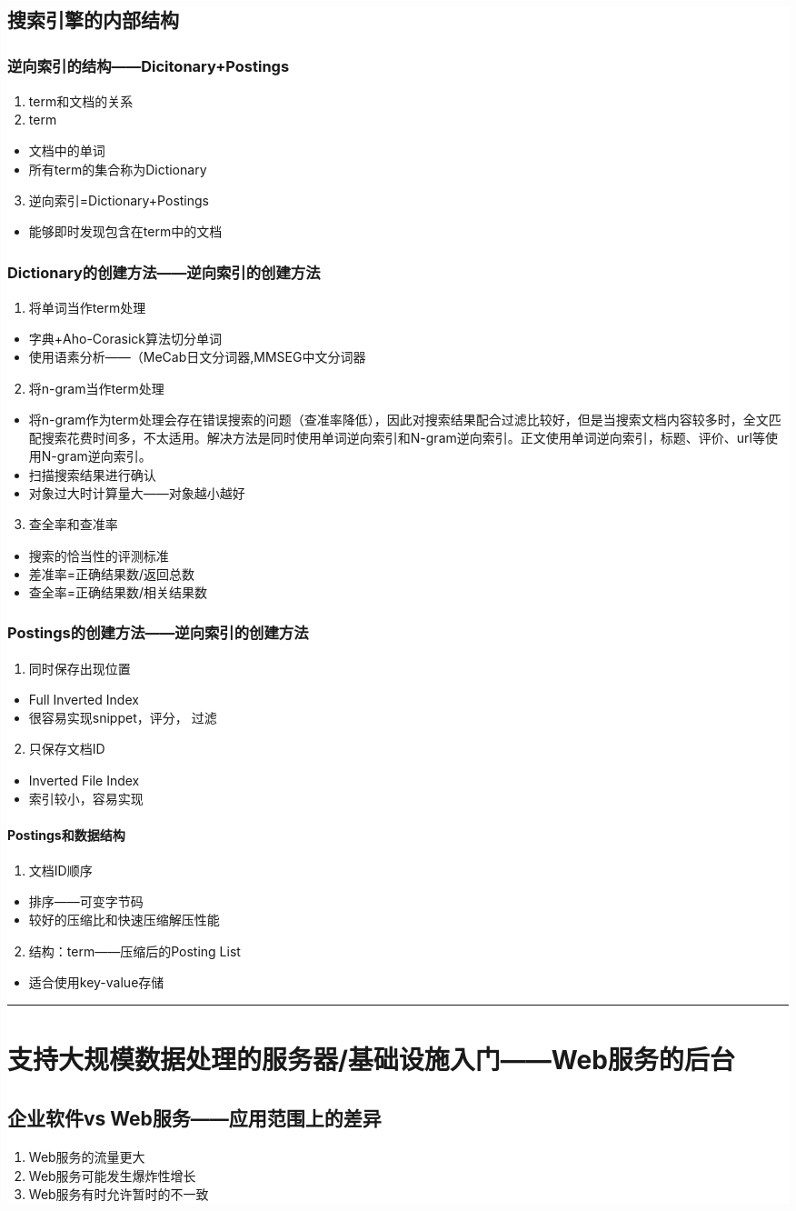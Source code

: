 ## 搜索引擎的内部结构

### 逆向索引的结构——Dicitonary+Postings

1. term和文档的关系
2. term
* 文档中的单词
* 所有term的集合称为Dictionary
3. 逆向索引=Dictionary+Postings
* 能够即时发现包含在term中的文档

### Dictionary的创建方法——逆向索引的创建方法

1. 将单词当作term处理
* 字典+Aho-Corasick算法切分单词
* 使用语素分析——（MeCab日文分词器,MMSEG中文分词器
2. 将n-gram当作term处理
* 将n-gram作为term处理会存在错误搜索的问题（查准率降低），因此对搜索结果配合过滤比较好，但是当搜索文档内容较多时，全文匹配搜索花费时间多，不太适用。解决方法是同时使用单词逆向索引和N-gram逆向索引。正文使用单词逆向索引，标题、评价、url等使用N-gram逆向索引。
* 扫描搜索结果进行确认
* 对象过大时计算量大——对象越小越好
3. 查全率和查准率
* 搜索的恰当性的评测标准
* 差准率=正确结果数/返回总数
* 查全率=正确结果数/相关结果数

### Postings的创建方法——逆向索引的创建方法

1. 同时保存出现位置
* Full Inverted Index
* 很容易实现snippet，评分， 过滤
2. 只保存文档ID
* Inverted File Index
* 索引较小，容易实现

#### Postings和数据结构

1. 文档ID顺序
* 排序——可变字节码
* 较好的压缩比和快速压缩解压性能
2. 结构：term——压缩后的Posting List
* 适合使用key-value存储

---

# 支持大规模数据处理的服务器/基础设施入门——Web服务的后台

## 企业软件vs Web服务——应用范围上的差异

1. Web服务的流量更大
2. Web服务可能发生爆炸性增长
3. Web服务有时允许暂时的不一致
